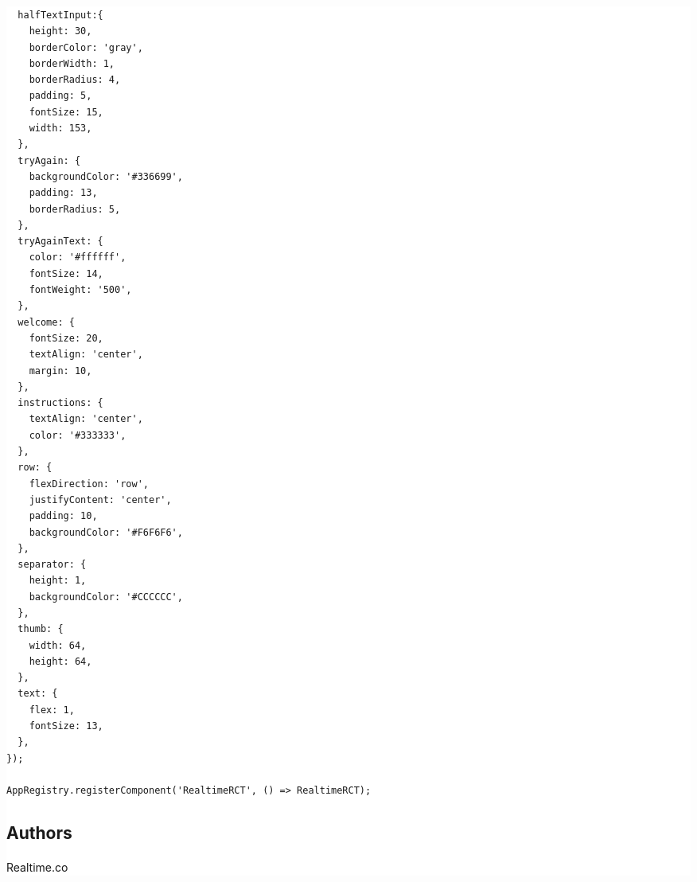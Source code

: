 	  halfTextInput:{
	    height: 30,
	    borderColor: 'gray',
	    borderWidth: 1,
	    borderRadius: 4,
	    padding: 5,
	    fontSize: 15,
	    width: 153,
	  },
	  tryAgain: {
	    backgroundColor: '#336699',
	    padding: 13,
	    borderRadius: 5,
	  },
	  tryAgainText: {
	    color: '#ffffff',
	    fontSize: 14,
	    fontWeight: '500',
	  },
	  welcome: {
	    fontSize: 20,
	    textAlign: 'center',
	    margin: 10,
	  },
	  instructions: {
	    textAlign: 'center',
	    color: '#333333',
	  },
	  row: {
	    flexDirection: 'row',
	    justifyContent: 'center',
	    padding: 10,
	    backgroundColor: '#F6F6F6',
	  },
	  separator: {
	    height: 1,
	    backgroundColor: '#CCCCCC',
	  },
	  thumb: {
	    width: 64,
	    height: 64,
	  },
	  text: {
	    flex: 1,
	    fontSize: 13,
	  },
	});
	
	AppRegistry.registerComponent('RealtimeRCT', () => RealtimeRCT);

	
## Authors
Realtime.co
	
	
	


